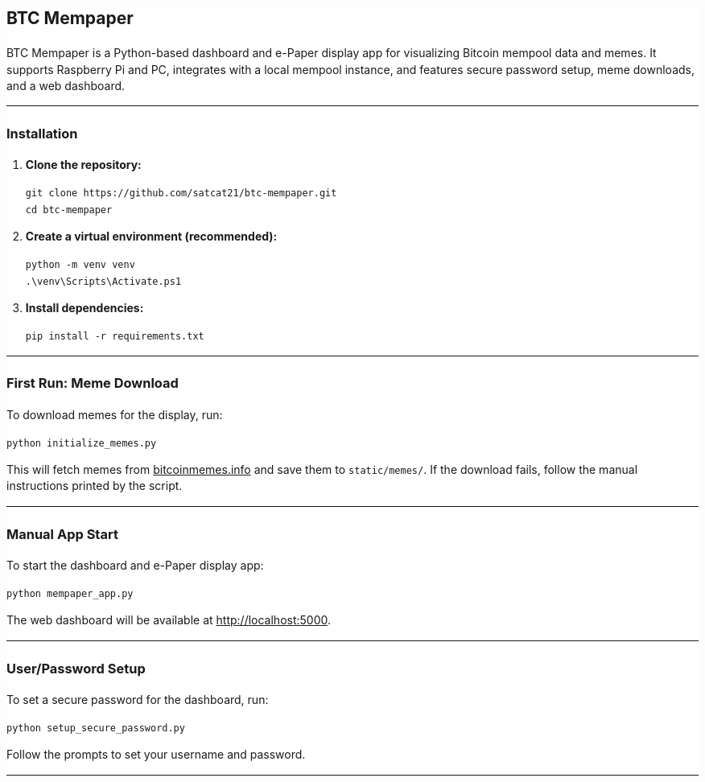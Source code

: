 ## BTC Mempaper

BTC Mempaper is a Python-based dashboard and e-Paper display app for visualizing Bitcoin mempool data and memes. It supports Raspberry Pi and PC, integrates with a local mempool instance, and features secure password setup, meme downloads, and a web dashboard.

---

### Installation

1. **Clone the repository:**
   ```pwsh
   git clone https://github.com/satcat21/btc-mempaper.git
   cd btc-mempaper
   ```
2. **Create a virtual environment (recommended):**
   ```pwsh
   python -m venv venv
   .\venv\Scripts\Activate.ps1
   ```
3. **Install dependencies:**
   ```pwsh
   pip install -r requirements.txt
   ```

---

### First Run: Meme Download

To download memes for the display, run:
```pwsh
python initialize_memes.py
```
This will fetch memes from [bitcoinmemes.info](https://bitcoinmemes.info/) and save them to `static/memes/`. If the download fails, follow the manual instructions printed by the script.

---

### Manual App Start

To start the dashboard and e-Paper display app:
```pwsh
python mempaper_app.py
```
The web dashboard will be available at [http://localhost:5000](http://localhost:5000).

---

### User/Password Setup

To set a secure password for the dashboard, run:
```pwsh
python setup_secure_password.py
```
Follow the prompts to set your username and password.

---